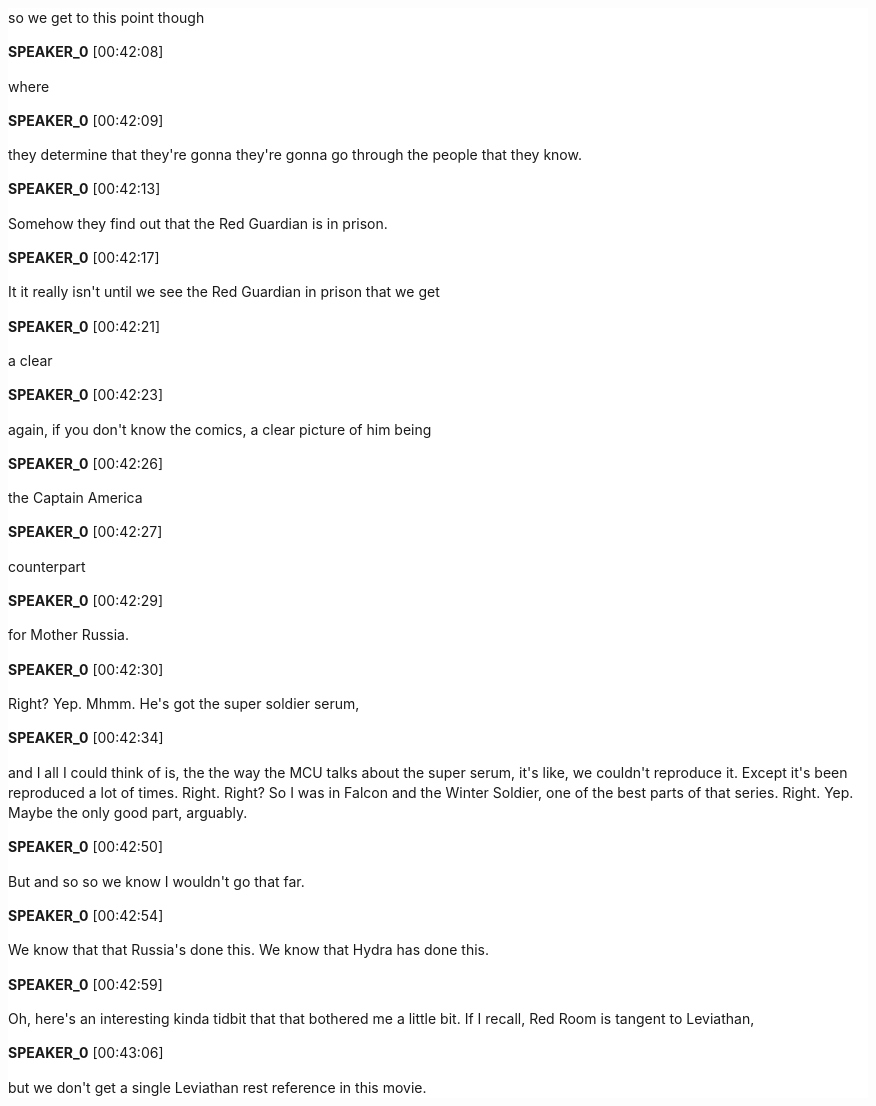 so we get to this point though

**SPEAKER_0** [00:42:08]

where

**SPEAKER_0** [00:42:09]

they determine that they're gonna they're gonna go through the people that they know.

**SPEAKER_0** [00:42:13]

Somehow they find out that the Red Guardian is in prison.

**SPEAKER_0** [00:42:17]

It it really isn't until we see the Red Guardian in prison that we get

**SPEAKER_0** [00:42:21]

a clear

**SPEAKER_0** [00:42:23]

again, if you don't know the comics, a clear picture of him being

**SPEAKER_0** [00:42:26]

the Captain America

**SPEAKER_0** [00:42:27]

counterpart

**SPEAKER_0** [00:42:29]

for Mother Russia.

**SPEAKER_0** [00:42:30]

Right? Yep. Mhmm. He's got the super soldier serum,

**SPEAKER_0** [00:42:34]

and I all I could think of is, the the way the MCU talks about the super serum, it's like, we couldn't reproduce it. Except it's been reproduced a lot of times. Right. Right? So I was in Falcon and the Winter Soldier, one of the best parts of that series. Right. Yep. Maybe the only good part, arguably.

**SPEAKER_0** [00:42:50]

But and so so we know I wouldn't go that far.

**SPEAKER_0** [00:42:54]

We know that that Russia's done this. We know that Hydra has done this.

**SPEAKER_0** [00:42:59]

Oh, here's an interesting kinda tidbit that that bothered me a little bit. If I recall, Red Room is tangent to Leviathan,

**SPEAKER_0** [00:43:06]

but we don't get a single Leviathan rest reference in this movie.

